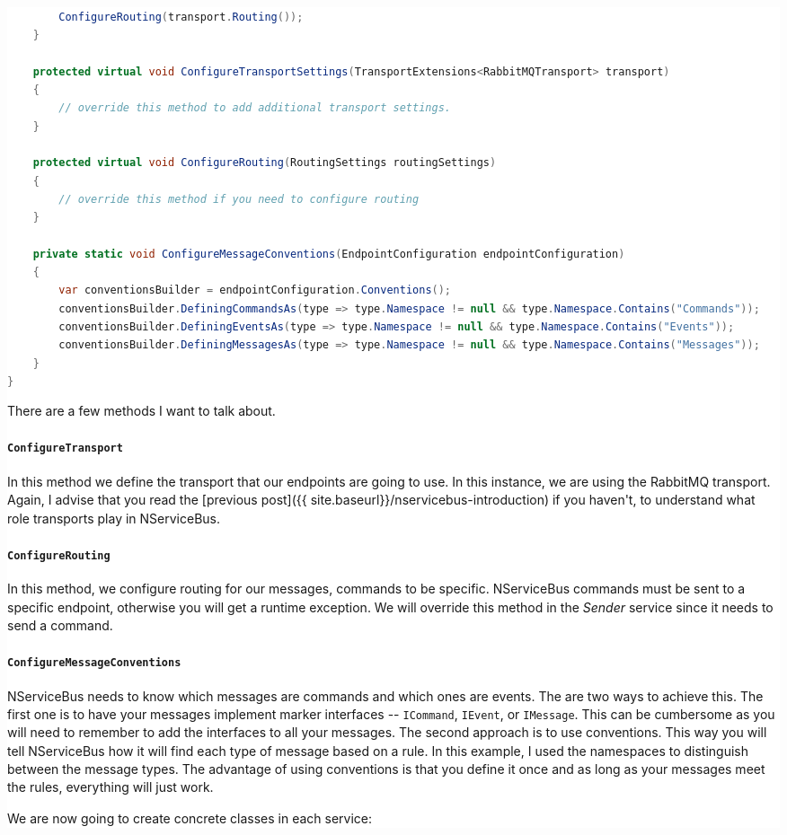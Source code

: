 ```cs
        ConfigureRouting(transport.Routing());
    }

    protected virtual void ConfigureTransportSettings(TransportExtensions<RabbitMQTransport> transport)
    {
        // override this method to add additional transport settings.
    }

    protected virtual void ConfigureRouting(RoutingSettings routingSettings)
    {
        // override this method if you need to configure routing
    }

    private static void ConfigureMessageConventions(EndpointConfiguration endpointConfiguration)
    {
        var conventionsBuilder = endpointConfiguration.Conventions();
        conventionsBuilder.DefiningCommandsAs(type => type.Namespace != null && type.Namespace.Contains("Commands"));
        conventionsBuilder.DefiningEventsAs(type => type.Namespace != null && type.Namespace.Contains("Events"));
        conventionsBuilder.DefiningMessagesAs(type => type.Namespace != null && type.Namespace.Contains("Messages"));
    }
}
```

There are a few methods I want to talk about.

#### `ConfigureTransport`

In this method we define the transport that our endpoints are going to use. In this instance, we are using the RabbitMQ transport. Again, I advise that you read the [previous post]({{ site.baseurl}}/nservicebus-introduction) if you haven't, to understand what role transports play in NServiceBus.

#### `ConfigureRouting`

In this method, we configure routing for our messages, commands to be specific. NServiceBus commands must be sent to a specific endpoint, otherwise you will get a runtime exception. We will override this method in the _Sender_ service since it needs to send a command.

#### `ConfigureMessageConventions`

NServiceBus needs to know which messages are commands and which ones are events. The are two ways to achieve this. The first one is to have your messages implement marker interfaces -- `ICommand`, `IEvent`, or `IMessage`. This can be cumbersome as you will need to remember to add the interfaces to all your messages. The second approach is to use conventions. This way you will tell NServiceBus how it will find each type of message based on a rule. In this example, I used the namespaces to distinguish between the message types. The advantage of using conventions is that you define it once and as long as your messages meet the rules, everything will just work.

We are now going to create concrete classes in each service:
